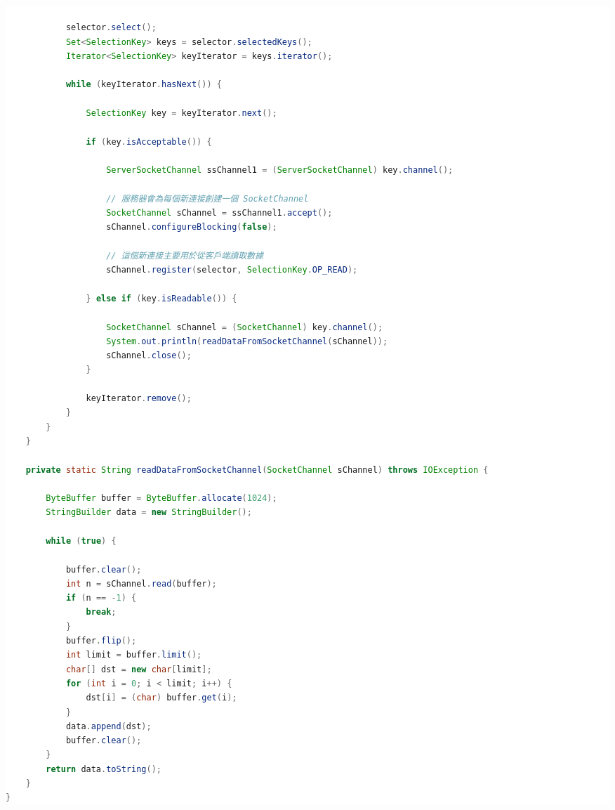 ```java

            selector.select();
            Set<SelectionKey> keys = selector.selectedKeys();
            Iterator<SelectionKey> keyIterator = keys.iterator();

            while (keyIterator.hasNext()) {

                SelectionKey key = keyIterator.next();

                if (key.isAcceptable()) {

                    ServerSocketChannel ssChannel1 = (ServerSocketChannel) key.channel();

                    // 服務器會為每個新連接創建一個 SocketChannel
                    SocketChannel sChannel = ssChannel1.accept();
                    sChannel.configureBlocking(false);

                    // 這個新連接主要用於從客戶端讀取數據
                    sChannel.register(selector, SelectionKey.OP_READ);

                } else if (key.isReadable()) {

                    SocketChannel sChannel = (SocketChannel) key.channel();
                    System.out.println(readDataFromSocketChannel(sChannel));
                    sChannel.close();
                }

                keyIterator.remove();
            }
        }
    }

    private static String readDataFromSocketChannel(SocketChannel sChannel) throws IOException {

        ByteBuffer buffer = ByteBuffer.allocate(1024);
        StringBuilder data = new StringBuilder();

        while (true) {

            buffer.clear();
            int n = sChannel.read(buffer);
            if (n == -1) {
                break;
            }
            buffer.flip();
            int limit = buffer.limit();
            char[] dst = new char[limit];
            for (int i = 0; i < limit; i++) {
                dst[i] = (char) buffer.get(i);
            }
            data.append(dst);
            buffer.clear();
        }
        return data.toString();
    }
}
```
